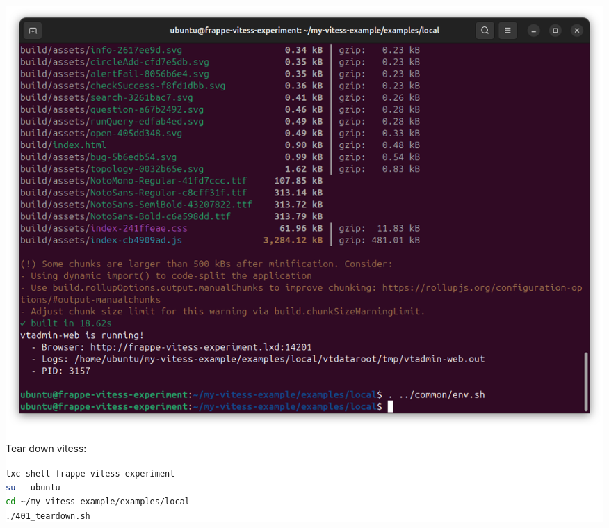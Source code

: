 ![starting vitess services](/images/startup-vitess.png)

Tear down vitess:
```bash
lxc shell frappe-vitess-experiment
su - ubuntu 
cd ~/my-vitess-example/examples/local
./401_teardown.sh
```